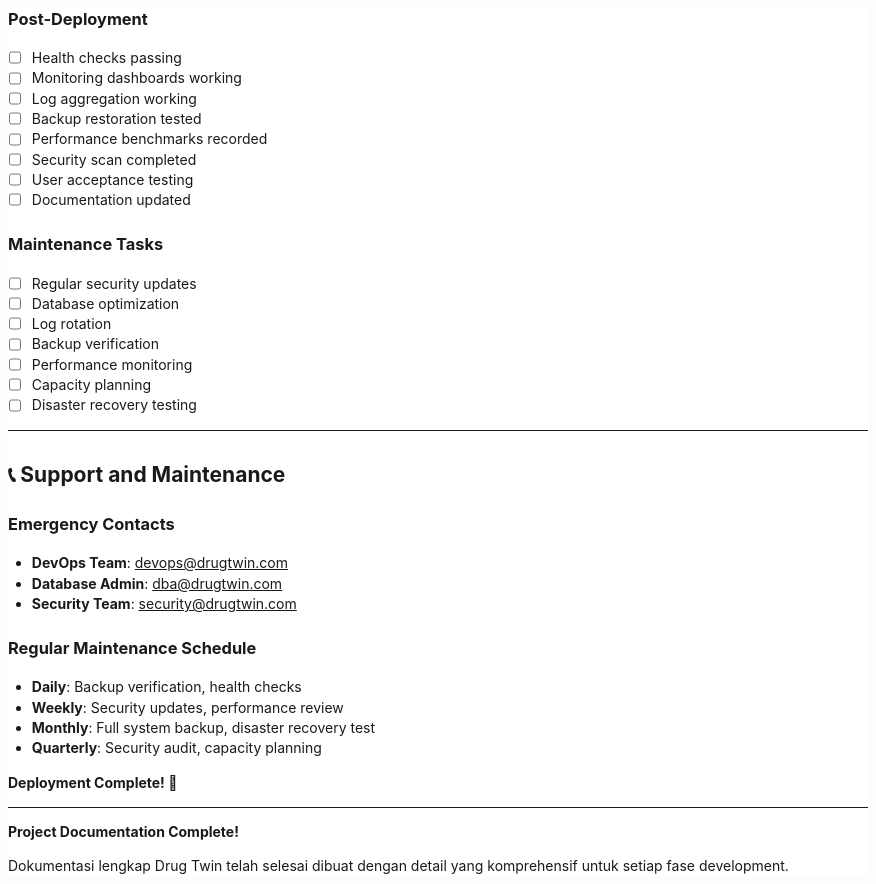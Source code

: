 ### Post-Deployment
- [ ] Health checks passing
- [ ] Monitoring dashboards working
- [ ] Log aggregation working
- [ ] Backup restoration tested
- [ ] Performance benchmarks recorded
- [ ] Security scan completed
- [ ] User acceptance testing
- [ ] Documentation updated

### Maintenance Tasks
- [ ] Regular security updates
- [ ] Database optimization
- [ ] Log rotation
- [ ] Backup verification
- [ ] Performance monitoring
- [ ] Capacity planning
- [ ] Disaster recovery testing

---

## 📞 Support and Maintenance

### Emergency Contacts
- **DevOps Team**: devops@drugtwin.com
- **Database Admin**: dba@drugtwin.com
- **Security Team**: security@drugtwin.com

### Regular Maintenance Schedule
- **Daily**: Backup verification, health checks
- **Weekly**: Security updates, performance review
- **Monthly**: Full system backup, disaster recovery test
- **Quarterly**: Security audit, capacity planning

**Deployment Complete! 🎉**

---
**Project Documentation Complete!** 

Dokumentasi lengkap Drug Twin telah selesai dibuat dengan detail yang komprehensif untuk setiap fase development.